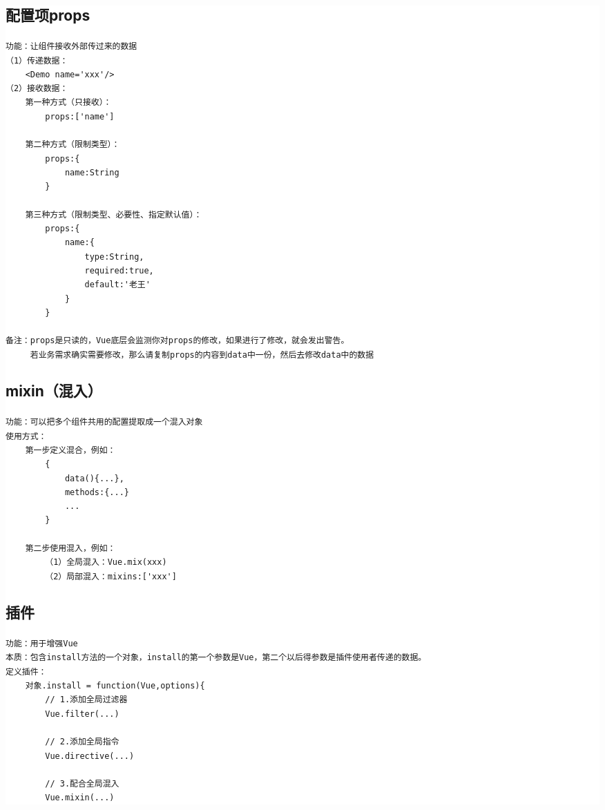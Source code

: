## 配置项props
    功能：让组件接收外部传过来的数据
    （1）传递数据：
        <Demo name='xxx'/>
    （2）接收数据：
        第一种方式（只接收）：
            props:['name']
        
        第二种方式（限制类型）：
            props:{
                name:String
            }
        
        第三种方式（限制类型、必要性、指定默认值）：
            props:{
                name:{
                    type:String,
                    required:true,
                    default:'老王'
                }
            }
    
    备注：props是只读的，Vue底层会监测你对props的修改，如果进行了修改，就会发出警告。
         若业务需求确实需要修改，那么请复制props的内容到data中一份，然后去修改data中的数据

## mixin（混入）
    功能：可以把多个组件共用的配置提取成一个混入对象
    使用方式：
        第一步定义混合，例如：
            {
                data(){...},
                methods:{...}
                ...
            }
        
        第二步使用混入，例如：
            （1）全局混入：Vue.mix(xxx)
            （2）局部混入：mixins:['xxx']

## 插件
    功能：用于增强Vue
    本质：包含install方法的一个对象，install的第一个参数是Vue，第二个以后得参数是插件使用者传递的数据。
    定义插件：
        对象.install = function(Vue,options){
            // 1.添加全局过滤器
            Vue.filter(...)
    
            // 2.添加全局指令
            Vue.directive(...)
    
            // 3.配合全局混入
            Vue.mixin(...)
    